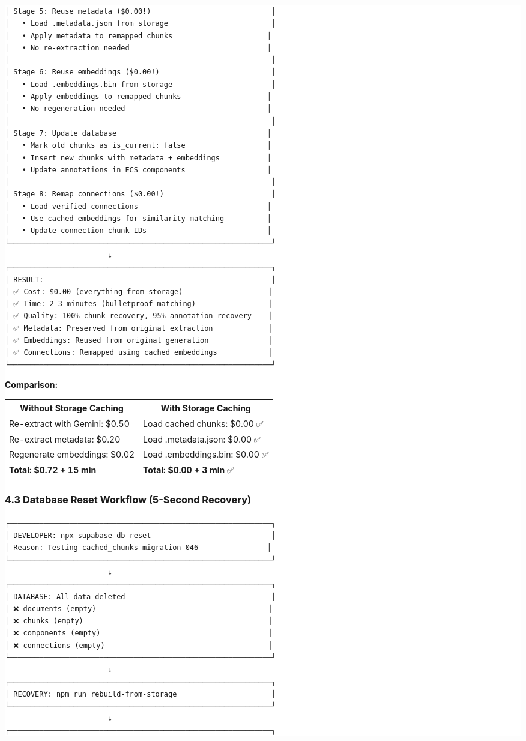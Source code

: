 ```
│ Stage 5: Reuse metadata ($0.00!)                            │
│   • Load .metadata.json from storage                        │
│   • Apply metadata to remapped chunks                      │
│   • No re-extraction needed                                │
│                                                             │
│ Stage 6: Reuse embeddings ($0.00!)                          │
│   • Load .embeddings.bin from storage                       │
│   • Apply embeddings to remapped chunks                    │
│   • No regeneration needed                                 │
│                                                             │
│ Stage 7: Update database                                   │
│   • Mark old chunks as is_current: false                   │
│   • Insert new chunks with metadata + embeddings           │
│   • Update annotations in ECS components                   │
│                                                             │
│ Stage 8: Remap connections ($0.00!)                         │
│   • Load verified connections                              │
│   • Use cached embeddings for similarity matching          │
│   • Update connection chunk IDs                            │
└─────────────────────────────────────────────────────────────┘
                        ↓
┌─────────────────────────────────────────────────────────────┐
│ RESULT:                                                     │
│ ✅ Cost: $0.00 (everything from storage)                    │
│ ✅ Time: 2-3 minutes (bulletproof matching)                 │
│ ✅ Quality: 100% chunk recovery, 95% annotation recovery    │
│ ✅ Metadata: Preserved from original extraction             │
│ ✅ Embeddings: Reused from original generation              │
│ ✅ Connections: Remapped using cached embeddings            │
└─────────────────────────────────────────────────────────────┘
```

**Comparison:**

| Without Storage Caching | With Storage Caching |
|------------------------|---------------------|
| Re-extract with Gemini: $0.50 | Load cached chunks: $0.00 ✅ |
| Re-extract metadata: $0.20 | Load .metadata.json: $0.00 ✅ |
| Regenerate embeddings: $0.02 | Load .embeddings.bin: $0.00 ✅ |
| **Total: $0.72 + 15 min** | **Total: $0.00 + 3 min** ✅ |

### 4.3 Database Reset Workflow (5-Second Recovery)

```
┌─────────────────────────────────────────────────────────────┐
│ DEVELOPER: npx supabase db reset                            │
│ Reason: Testing cached_chunks migration 046                │
└─────────────────────────────────────────────────────────────┘
                        ↓
┌─────────────────────────────────────────────────────────────┐
│ DATABASE: All data deleted                                  │
│ ❌ documents (empty)                                        │
│ ❌ chunks (empty)                                           │
│ ❌ components (empty)                                       │
│ ❌ connections (empty)                                      │
└─────────────────────────────────────────────────────────────┘
                        ↓
┌─────────────────────────────────────────────────────────────┐
│ RECOVERY: npm run rebuild-from-storage                      │
└─────────────────────────────────────────────────────────────┘
                        ↓
┌─────────────────────────────────────────────────────────────┐
```